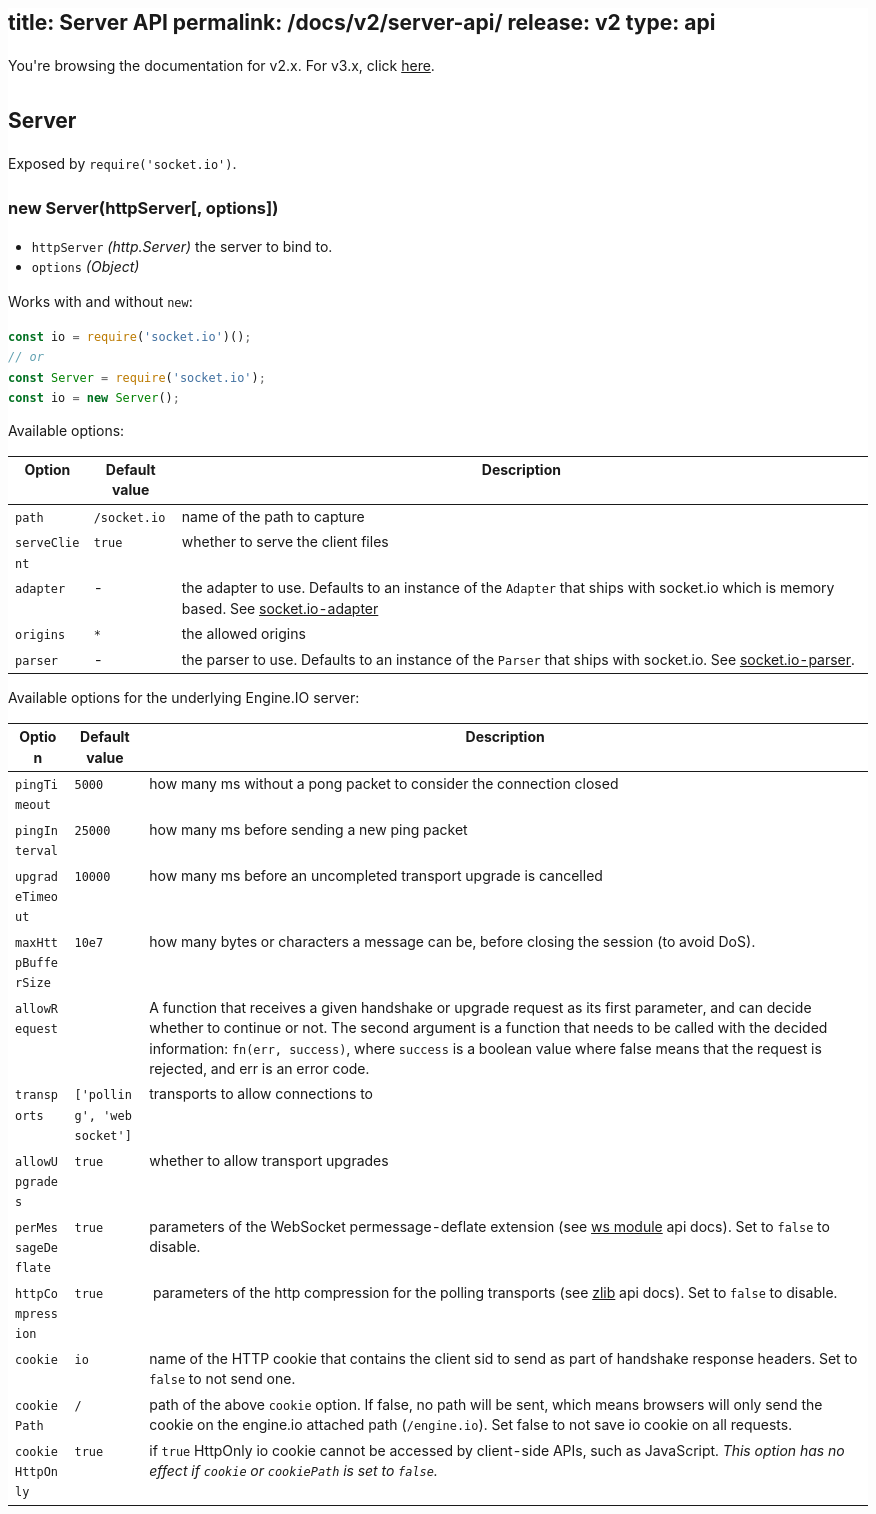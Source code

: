 title: Server API
permalink: /docs/v2/server-api/
release: v2
type: api
---

<div class="tip warning">
  You're browsing the documentation for v2.x. For v3.x, click <a href="/docs/v3/server-api/">here</a>.
</div>

## Server

Exposed by `require('socket.io')`.

### new Server(httpServer[, options])

  - `httpServer` _(http.Server)_ the server to bind to.
  - `options` _(Object)_

Works with and without `new`:

```js
const io = require('socket.io')();
// or
const Server = require('socket.io');
const io = new Server();
```

Available options:

Option | Default value | Description
------ | ------------- | -----------
`path` | `/socket.io` | name of the path to capture
`serveClient` | `true` | whether to serve the client files
`adapter` | - | the adapter to use. Defaults to an instance of the `Adapter` that ships with socket.io which is memory based. See [socket.io-adapter](https://github.com/socketio/socket.io-adapter)
`origins` | `*` | the allowed origins
`parser` | - | the parser to use. Defaults to an instance of the `Parser` that ships with socket.io. See [socket.io-parser](https://github.com/socketio/socket.io-parser).

Available options for the underlying Engine.IO server:

Option | Default value | Description
------ | ------------- | -----------
`pingTimeout` | `5000` | how many ms without a pong packet to consider the connection closed
`pingInterval` | `25000` | how many ms before sending a new ping packet
`upgradeTimeout` | `10000` | how many ms before an uncompleted transport upgrade is cancelled
`maxHttpBufferSize` | `10e7` | how many bytes or characters a message can be, before closing the session (to avoid DoS).
`allowRequest` | | A function that receives a given handshake or upgrade request as its first parameter, and can decide whether to continue or not. The second argument is a function that needs to be called with the decided information: `fn(err, success)`, where `success` is a boolean value where false means that the request is rejected, and err is an error code.
`transports` | `['polling', 'websocket']` | transports to allow connections to
`allowUpgrades` | `true` | whether to allow transport upgrades
`perMessageDeflate` | `true` | parameters of the WebSocket permessage-deflate extension (see [ws module](https://github.com/einaros/ws) api docs). Set to `false` to disable.
`httpCompression` | `true` | parameters of the http compression for the polling transports (see [zlib](http://nodejs.org/api/zlib.html#zlib_options) api docs). Set to `false` to disable.
`cookie` | `io` | name of the HTTP cookie that contains the client sid to send as part of handshake response headers. Set to `false` to not send one.
`cookiePath` | `/` | path of the above `cookie` option. If false, no path will be sent, which means browsers will only send the cookie on the engine.io attached path (`/engine.io`). Set false to not save io cookie on all requests.
`cookieHttpOnly` | `true` | if `true` HttpOnly io cookie cannot be accessed by client-side APIs, such as JavaScript. _This option has no effect if `cookie` or `cookiePath` is set to `false`._